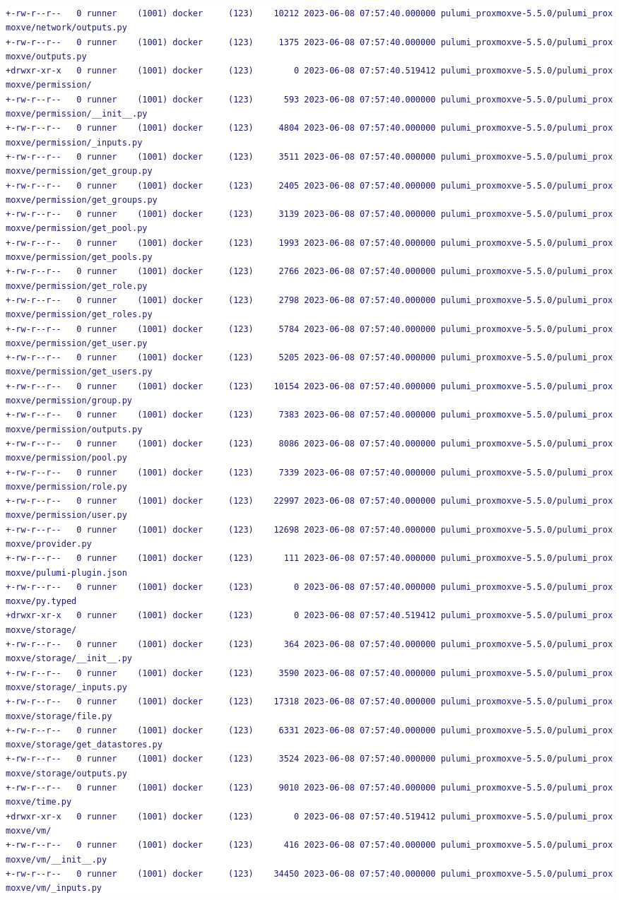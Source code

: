 ```diff
+-rw-r--r--   0 runner    (1001) docker     (123)    10212 2023-06-08 07:57:40.000000 pulumi_proxmoxve-5.5.0/pulumi_proxmoxve/network/outputs.py
+-rw-r--r--   0 runner    (1001) docker     (123)     1375 2023-06-08 07:57:40.000000 pulumi_proxmoxve-5.5.0/pulumi_proxmoxve/outputs.py
+drwxr-xr-x   0 runner    (1001) docker     (123)        0 2023-06-08 07:57:40.519412 pulumi_proxmoxve-5.5.0/pulumi_proxmoxve/permission/
+-rw-r--r--   0 runner    (1001) docker     (123)      593 2023-06-08 07:57:40.000000 pulumi_proxmoxve-5.5.0/pulumi_proxmoxve/permission/__init__.py
+-rw-r--r--   0 runner    (1001) docker     (123)     4804 2023-06-08 07:57:40.000000 pulumi_proxmoxve-5.5.0/pulumi_proxmoxve/permission/_inputs.py
+-rw-r--r--   0 runner    (1001) docker     (123)     3511 2023-06-08 07:57:40.000000 pulumi_proxmoxve-5.5.0/pulumi_proxmoxve/permission/get_group.py
+-rw-r--r--   0 runner    (1001) docker     (123)     2405 2023-06-08 07:57:40.000000 pulumi_proxmoxve-5.5.0/pulumi_proxmoxve/permission/get_groups.py
+-rw-r--r--   0 runner    (1001) docker     (123)     3139 2023-06-08 07:57:40.000000 pulumi_proxmoxve-5.5.0/pulumi_proxmoxve/permission/get_pool.py
+-rw-r--r--   0 runner    (1001) docker     (123)     1993 2023-06-08 07:57:40.000000 pulumi_proxmoxve-5.5.0/pulumi_proxmoxve/permission/get_pools.py
+-rw-r--r--   0 runner    (1001) docker     (123)     2766 2023-06-08 07:57:40.000000 pulumi_proxmoxve-5.5.0/pulumi_proxmoxve/permission/get_role.py
+-rw-r--r--   0 runner    (1001) docker     (123)     2798 2023-06-08 07:57:40.000000 pulumi_proxmoxve-5.5.0/pulumi_proxmoxve/permission/get_roles.py
+-rw-r--r--   0 runner    (1001) docker     (123)     5784 2023-06-08 07:57:40.000000 pulumi_proxmoxve-5.5.0/pulumi_proxmoxve/permission/get_user.py
+-rw-r--r--   0 runner    (1001) docker     (123)     5205 2023-06-08 07:57:40.000000 pulumi_proxmoxve-5.5.0/pulumi_proxmoxve/permission/get_users.py
+-rw-r--r--   0 runner    (1001) docker     (123)    10154 2023-06-08 07:57:40.000000 pulumi_proxmoxve-5.5.0/pulumi_proxmoxve/permission/group.py
+-rw-r--r--   0 runner    (1001) docker     (123)     7383 2023-06-08 07:57:40.000000 pulumi_proxmoxve-5.5.0/pulumi_proxmoxve/permission/outputs.py
+-rw-r--r--   0 runner    (1001) docker     (123)     8086 2023-06-08 07:57:40.000000 pulumi_proxmoxve-5.5.0/pulumi_proxmoxve/permission/pool.py
+-rw-r--r--   0 runner    (1001) docker     (123)     7339 2023-06-08 07:57:40.000000 pulumi_proxmoxve-5.5.0/pulumi_proxmoxve/permission/role.py
+-rw-r--r--   0 runner    (1001) docker     (123)    22997 2023-06-08 07:57:40.000000 pulumi_proxmoxve-5.5.0/pulumi_proxmoxve/permission/user.py
+-rw-r--r--   0 runner    (1001) docker     (123)    12698 2023-06-08 07:57:40.000000 pulumi_proxmoxve-5.5.0/pulumi_proxmoxve/provider.py
+-rw-r--r--   0 runner    (1001) docker     (123)      111 2023-06-08 07:57:40.000000 pulumi_proxmoxve-5.5.0/pulumi_proxmoxve/pulumi-plugin.json
+-rw-r--r--   0 runner    (1001) docker     (123)        0 2023-06-08 07:57:40.000000 pulumi_proxmoxve-5.5.0/pulumi_proxmoxve/py.typed
+drwxr-xr-x   0 runner    (1001) docker     (123)        0 2023-06-08 07:57:40.519412 pulumi_proxmoxve-5.5.0/pulumi_proxmoxve/storage/
+-rw-r--r--   0 runner    (1001) docker     (123)      364 2023-06-08 07:57:40.000000 pulumi_proxmoxve-5.5.0/pulumi_proxmoxve/storage/__init__.py
+-rw-r--r--   0 runner    (1001) docker     (123)     3590 2023-06-08 07:57:40.000000 pulumi_proxmoxve-5.5.0/pulumi_proxmoxve/storage/_inputs.py
+-rw-r--r--   0 runner    (1001) docker     (123)    17318 2023-06-08 07:57:40.000000 pulumi_proxmoxve-5.5.0/pulumi_proxmoxve/storage/file.py
+-rw-r--r--   0 runner    (1001) docker     (123)     6331 2023-06-08 07:57:40.000000 pulumi_proxmoxve-5.5.0/pulumi_proxmoxve/storage/get_datastores.py
+-rw-r--r--   0 runner    (1001) docker     (123)     3524 2023-06-08 07:57:40.000000 pulumi_proxmoxve-5.5.0/pulumi_proxmoxve/storage/outputs.py
+-rw-r--r--   0 runner    (1001) docker     (123)     9010 2023-06-08 07:57:40.000000 pulumi_proxmoxve-5.5.0/pulumi_proxmoxve/time.py
+drwxr-xr-x   0 runner    (1001) docker     (123)        0 2023-06-08 07:57:40.519412 pulumi_proxmoxve-5.5.0/pulumi_proxmoxve/vm/
+-rw-r--r--   0 runner    (1001) docker     (123)      416 2023-06-08 07:57:40.000000 pulumi_proxmoxve-5.5.0/pulumi_proxmoxve/vm/__init__.py
+-rw-r--r--   0 runner    (1001) docker     (123)    34450 2023-06-08 07:57:40.000000 pulumi_proxmoxve-5.5.0/pulumi_proxmoxve/vm/_inputs.py
```